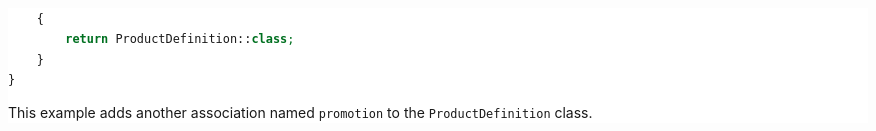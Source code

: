 ```php
    {
        return ProductDefinition::class;
    }
}
```
This example adds another association named `promotion` to the `ProductDefinition` class.

